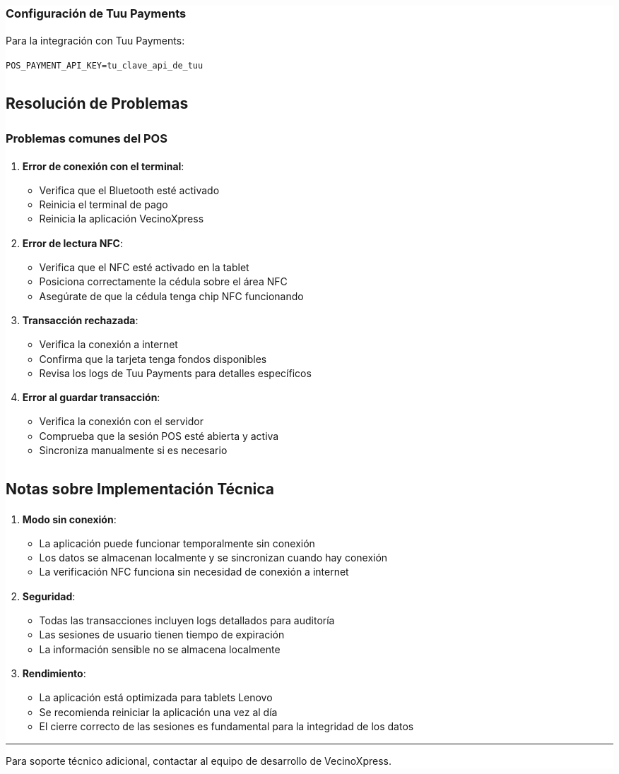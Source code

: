 ### Configuración de Tuu Payments

Para la integración con Tuu Payments:

```
POS_PAYMENT_API_KEY=tu_clave_api_de_tuu
```

## Resolución de Problemas

### Problemas comunes del POS

1. **Error de conexión con el terminal**:
   - Verifica que el Bluetooth esté activado
   - Reinicia el terminal de pago
   - Reinicia la aplicación VecinoXpress

2. **Error de lectura NFC**:
   - Verifica que el NFC esté activado en la tablet
   - Posiciona correctamente la cédula sobre el área NFC
   - Asegúrate de que la cédula tenga chip NFC funcionando

3. **Transacción rechazada**:
   - Verifica la conexión a internet
   - Confirma que la tarjeta tenga fondos disponibles
   - Revisa los logs de Tuu Payments para detalles específicos

4. **Error al guardar transacción**:
   - Verifica la conexión con el servidor
   - Comprueba que la sesión POS esté abierta y activa
   - Sincroniza manualmente si es necesario

## Notas sobre Implementación Técnica

1. **Modo sin conexión**:
   - La aplicación puede funcionar temporalmente sin conexión
   - Los datos se almacenan localmente y se sincronizan cuando hay conexión
   - La verificación NFC funciona sin necesidad de conexión a internet

2. **Seguridad**:
   - Todas las transacciones incluyen logs detallados para auditoría
   - Las sesiones de usuario tienen tiempo de expiración
   - La información sensible no se almacena localmente

3. **Rendimiento**:
   - La aplicación está optimizada para tablets Lenovo
   - Se recomienda reiniciar la aplicación una vez al día
   - El cierre correcto de las sesiones es fundamental para la integridad de los datos

---

Para soporte técnico adicional, contactar al equipo de desarrollo de VecinoXpress.
